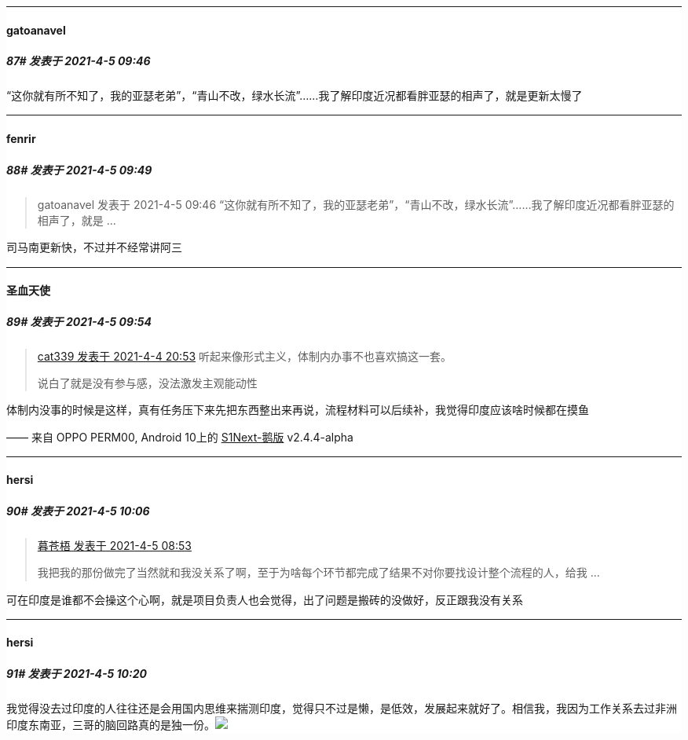 
*****

####  gatoanavel  
##### 87#       发表于 2021-4-5 09:46


“这你就有所不知了，我的亚瑟老弟”，“青山不改，绿水长流”……我了解印度近况都看胖亚瑟的相声了，就是更新太慢了


*****

####  fenrir  
##### 88#       发表于 2021-4-5 09:49


<blockquote>gatoanavel 发表于 2021-4-5 09:46
“这你就有所不知了，我的亚瑟老弟”，“青山不改，绿水长流”……我了解印度近况都看胖亚瑟的相声了，就是 ...</blockquote>
司马南更新快，不过并不经常讲阿三


*****

####  圣血天使  
##### 89#       发表于 2021-4-5 09:54


<blockquote><a href="httphttps://bbs.saraba1st.com/2b/forum.php?mod=redirect&amp;goto=findpost&amp;pid=50833835&amp;ptid=1997221" target="_blank">cat339 发表于 2021-4-4 20:53</a>
听起来像形式主义，体制内办事不也喜欢搞这一套。

说白了就是没有参与感，没法激发主观能动性</blockquote>
体制内没事的时候是这样，真有任务压下来先把东西整出来再说，流程材料可以后续补，我觉得印度应该啥时候都在摸鱼

—— 来自 OPPO PERM00, Android 10上的 [S1Next-鹅版](https://github.com/ykrank/S1-Next/releases) v2.4.4-alpha


*****

####  hersi  
##### 90#       发表于 2021-4-5 10:06


<blockquote><a href="httphttps://bbs.saraba1st.com/2b/forum.php?mod=redirect&amp;goto=findpost&amp;pid=50836735&amp;ptid=1997221" target="_blank">暮苍梧 发表于 2021-4-5 08:53</a>

我把我的那份做完了当然就和我没关系了啊，至于为啥每个环节都完成了结果不对你要找设计整个流程的人，给我 ...</blockquote>
可在印度是谁都不会操这个心啊，就是项目负责人也会觉得，出了问题是搬砖的没做好，反正跟我没有关系


*****

####  hersi  
##### 91#       发表于 2021-4-5 10:20


我觉得没去过印度的人往往还是会用国内思维来揣测印度，觉得只不过是懒，是低效，发展起来就好了。相信我，我因为工作关系去过非洲印度东南亚，三哥的脑回路真的是独一份。<img src="https://static.saraba1st.com/image/smiley/face2017/035.png" referrerpolicy="no-referrer">
